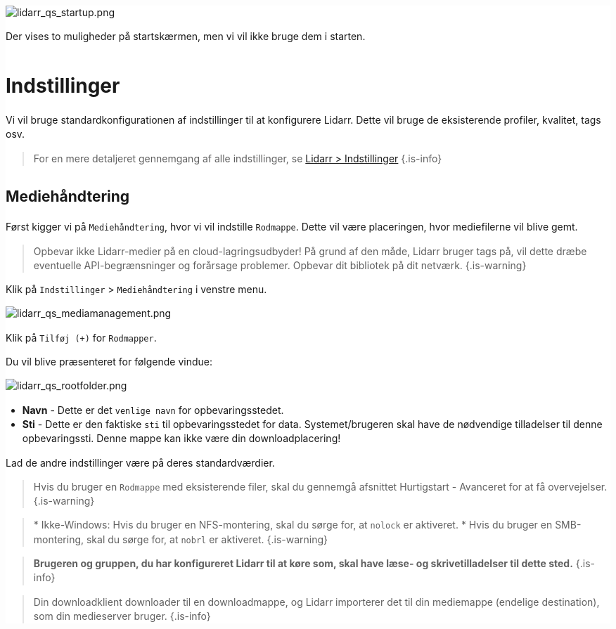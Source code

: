 ![lidarr_qs_startup.png](/assets/lidarr/quick-start-guide/lidarr_qs_startup.png)

Der vises to muligheder på startskærmen, men vi vil ikke bruge dem i starten.

# Indstillinger

Vi vil bruge standardkonfigurationen af indstillinger til at konfigurere Lidarr. Dette vil bruge de eksisterende profiler, kvalitet, tags osv.

> For en mere detaljeret gennemgang af alle indstillinger, se [Lidarr > Indstillinger](/lidarr/indstillinger)
{.is-info}

## Mediehåndtering

Først kigger vi på `Mediehåndtering`, hvor vi vil indstille `Rodmappe`. Dette vil være placeringen, hvor mediefilerne vil blive gemt.

> Opbevar ikke Lidarr-medier på en cloud-lagringsudbyder! På grund af den måde, Lidarr bruger tags på, vil dette dræbe eventuelle API-begrænsninger og forårsage problemer. Opbevar dit bibliotek på dit netværk.
{.is-warning}

Klik på `Indstillinger` > `Mediehåndtering` i venstre menu.

![lidarr_qs_mediamanagement.png](/assets/lidarr/quick-start-guide/lidarr_qs_mediamanagement.png)

Klik på `Tilføj (+)` for `Rodmapper`.

Du vil blive præsenteret for følgende vindue:

![lidarr_qs_rootfolder.png](/assets/lidarr/quick-start-guide/lidarr_qs_rootfolder.png)

- **Navn** - Dette er det `venlige navn` for opbevaringsstedet.
- **Sti** - Dette er den faktiske `sti` til opbevaringsstedet for data. Systemet/brugeren skal have de nødvendige tilladelser til denne opbevaringssti. Denne mappe kan ikke være din downloadplacering!

Lad de andre indstillinger være på deres standardværdier.

> Hvis du bruger en `Rodmappe` med eksisterende filer, skal du gennemgå afsnittet Hurtigstart - Avanceret for at få overvejelser.
{.is-warning}

> \* Ikke-Windows: Hvis du bruger en NFS-montering, skal du sørge for, at `nolock` er aktiveret.
> \* Hvis du bruger en SMB-montering, skal du sørge for, at `nobrl` er aktiveret.
{.is-warning}

> **Brugeren og gruppen, du har konfigureret Lidarr til at køre som, skal have læse- og skrivetilladelser til dette sted.** {.is-info}

> Din downloadklient downloader til en downloadmappe, og Lidarr importerer det til din mediemappe (endelige destination), som din medieserver bruger.
{.is-info}
